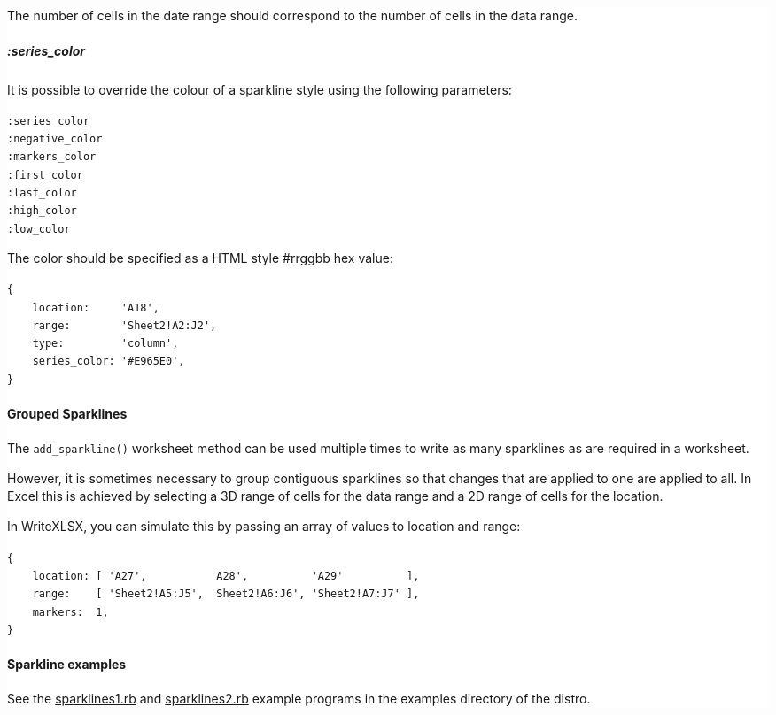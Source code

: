 The number of cells in the date range should correspond to the number
of cells in the data range.

##### <a name="series_color" class="anchor" href="#series_color"><span class="octicon octicon-link" /></a>:series_color

It is possible to override the colour of a sparkline style using the following parameters:

    :series_color
    :negative_color
    :markers_color
    :first_color
    :last_color
    :high_color
    :low_color

The color should be specified as a HTML style #rrggbb hex value:

    {
        location:     'A18',
        range:        'Sheet2!A2:J2',
        type:         'column',
        series_color: '#E965E0',
    }

#### <a name="grouped_sparklines" class="anchor" href="#grouped_sparklines"><span class="octicon octicon-link" /></a>Grouped Sparklines

The `add_sparkline()` worksheet method can be used multiple times to write
as many sparklines as are required in a worksheet.

However, it is sometimes necessary to group contiguous sparklines so that
changes that are applied to one are applied to all.
In Excel this is achieved by selecting a 3D range of cells for the data range
and a 2D range of cells for the location.

In WriteXLSX, you can simulate this by passing an array of values to location
and range:

    {
        location: [ 'A27',          'A28',          'A29'          ],
        range:    [ 'Sheet2!A5:J5', 'Sheet2!A6:J6', 'Sheet2!A7:J7' ],
        markers:  1,
    }

#### <a name="sparkline_examples" class="anchor" href="#sparkline_examples"><span class="octicon octicon-link" /></a>Sparkline examples

See the
[sparklines1.rb](examples.html#sparklines1)
and
[sparklines2.rb](examples.html#sparklines2)
example programs in the examples directory of the distro.


[Grouped Sparklines]: sparklines.html#grouped_sparklines
[add_sparkline()]: worksheet.html#add_sparkline
